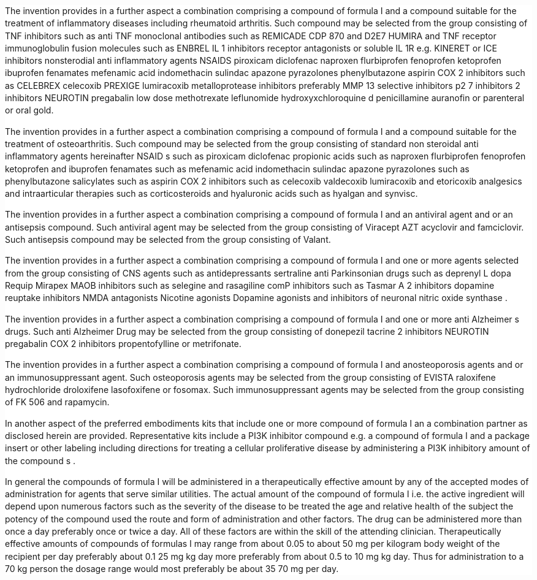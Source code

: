 The invention provides in a further aspect a combination comprising a compound of formula I and a compound suitable for the treatment of inflammatory diseases including rheumatoid arthritis. Such compound may be selected from the group consisting of TNF inhibitors such as anti TNF monoclonal antibodies such as REMICADE CDP 870 and D2E7 HUMIRA and TNF receptor immunoglobulin fusion molecules such as ENBREL IL 1 inhibitors receptor antagonists or soluble IL 1R e.g. KINERET or ICE inhibitors nonsterodial anti inflammatory agents NSAIDS piroxicam diclofenac naproxen flurbiprofen fenoprofen ketoprofen ibuprofen fenamates mefenamic acid indomethacin sulindac apazone pyrazolones phenylbutazone aspirin COX 2 inhibitors such as CELEBREX celecoxib PREXIGE lumiracoxib metalloprotease inhibitors preferably MMP 13 selective inhibitors p2 7 inhibitors 2 inhibitors NEUROTIN pregabalin low dose methotrexate leflunomide hydroxyxchloroquine d penicillamine auranofin or parenteral or oral gold.

The invention provides in a further aspect a combination comprising a compound of formula I and a compound suitable for the treatment of osteoarthritis. Such compound may be selected from the group consisting of standard non steroidal anti inflammatory agents hereinafter NSAID s such as piroxicam diclofenac propionic acids such as naproxen flurbiprofen fenoprofen ketoprofen and ibuprofen fenamates such as mefenamic acid indomethacin sulindac apazone pyrazolones such as phenylbutazone salicylates such as aspirin COX 2 inhibitors such as celecoxib valdecoxib lumiracoxib and etoricoxib analgesics and intraarticular therapies such as corticosteroids and hyaluronic acids such as hyalgan and synvisc.

The invention provides in a further aspect a combination comprising a compound of formula I and an antiviral agent and or an antisepsis compound. Such antiviral agent may be selected from the group consisting of Viracept AZT acyclovir and famciclovir. Such antisepsis compound may be selected from the group consisting of Valant.

The invention provides in a further aspect a combination comprising a compound of formula I and one or more agents selected from the group consisting of CNS agents such as antidepressants sertraline anti Parkinsonian drugs such as deprenyl L dopa Requip Mirapex MAOB inhibitors such as selegine and rasagiline comP inhibitors such as Tasmar A 2 inhibitors dopamine reuptake inhibitors NMDA antagonists Nicotine agonists Dopamine agonists and inhibitors of neuronal nitric oxide synthase .

The invention provides in a further aspect a combination comprising a compound of formula I and one or more anti Alzheimer s drugs. Such anti Alzheimer Drug may be selected from the group consisting of donepezil tacrine 2 inhibitors NEUROTIN pregabalin COX 2 inhibitors propentofylline or metrifonate.

The invention provides in a further aspect a combination comprising a compound of formula I and anosteoporosis agents and or an immunosuppressant agent. Such osteoporosis agents may be selected from the group consisting of EVISTA raloxifene hydrochloride droloxifene lasofoxifene or fosomax. Such immunosuppressant agents may be selected from the group consisting of FK 506 and rapamycin.

In another aspect of the preferred embodiments kits that include one or more compound of formula I an a combination partner as disclosed herein are provided. Representative kits include a PI3K inhibitor compound e.g. a compound of formula I and a package insert or other labeling including directions for treating a cellular proliferative disease by administering a PI3K inhibitory amount of the compound s .

In general the compounds of formula I will be administered in a therapeutically effective amount by any of the accepted modes of administration for agents that serve similar utilities. The actual amount of the compound of formula I i.e. the active ingredient will depend upon numerous factors such as the severity of the disease to be treated the age and relative health of the subject the potency of the compound used the route and form of administration and other factors. The drug can be administered more than once a day preferably once or twice a day. All of these factors are within the skill of the attending clinician. Therapeutically effective amounts of compounds of formulas I may range from about 0.05 to about 50 mg per kilogram body weight of the recipient per day preferably about 0.1 25 mg kg day more preferably from about 0.5 to 10 mg kg day. Thus for administration to a 70 kg person the dosage range would most preferably be about 35 70 mg per day.
